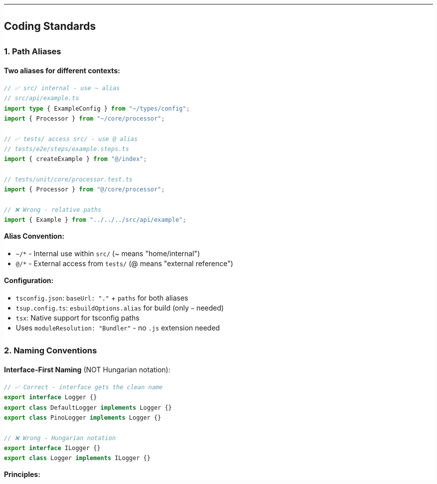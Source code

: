 
---

## Coding Standards

### 1. Path Aliases

**Two aliases for different contexts:**

```typescript
// ✅ src/ internal - use ~ alias
// src/api/example.ts
import type { ExampleConfig } from "~/types/config";
import { Processor } from "~/core/processor";

// ✅ tests/ access src/ - use @ alias
// tests/e2e/steps/example.steps.ts
import { createExample } from "@/index";

// tests/unit/core/processor.test.ts
import { Processor } from "@/core/processor";

// ❌ Wrong - relative paths
import { Example } from "../../../src/api/example";
```

**Alias Convention:**

- `~/*` - Internal use within `src/` (~ means "home/internal")
- `@/*` - External access from `tests/` (@ means "external reference")

**Configuration:**

- `tsconfig.json`: `baseUrl: "."` + `paths` for both aliases
- `tsup.config.ts`: `esbuildOptions.alias` for build (only `~` needed)
- `tsx`: Native support for tsconfig paths
- Uses `moduleResolution: "Bundler"` - no `.js` extension needed

### 2. Naming Conventions

**Interface-First Naming** (NOT Hungarian notation):

```typescript
// ✅ Correct - interface gets the clean name
export interface Logger {}
export class DefaultLogger implements Logger {}
export class PinoLogger implements Logger {}

// ❌ Wrong - Hungarian notation
export interface ILogger {}
export class Logger implements ILogger {}
```

**Principles:**
